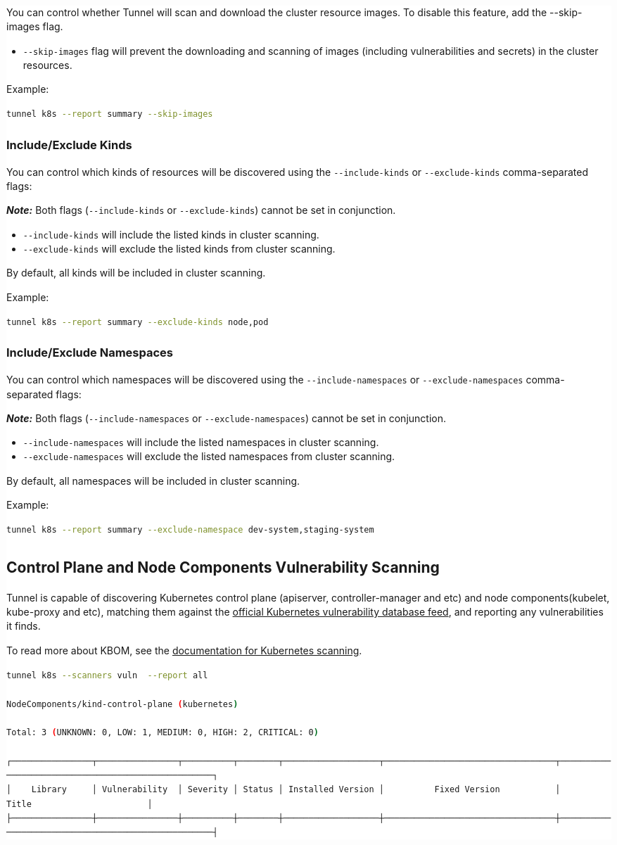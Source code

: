 You can control whether Tunnel will scan and download the cluster resource images. To disable this feature, add the --skip-images flag.

- `--skip-images` flag will prevent the downloading and scanning of images (including vulnerabilities and secrets) in the cluster resources.

Example:

```sh
tunnel k8s --report summary --skip-images
```

### Include/Exclude Kinds

You can control which kinds of resources will be discovered using the `--include-kinds` or `--exclude-kinds` comma-separated flags:

**_Note:_** Both flags (`--include-kinds` or `--exclude-kinds`) cannot be set in conjunction.

- `--include-kinds` will include the listed kinds in cluster scanning.
- `--exclude-kinds` will exclude the listed kinds from cluster scanning.

By default, all kinds will be included in cluster scanning.

Example:

```sh
tunnel k8s --report summary --exclude-kinds node,pod
```

### Include/Exclude Namespaces

You can control which namespaces will be discovered using the `--include-namespaces` or `--exclude-namespaces` comma-separated flags:

**_Note:_** Both flags (`--include-namespaces` or `--exclude-namespaces`) cannot be set in conjunction.

- `--include-namespaces` will include the listed namespaces in cluster scanning.
- `--exclude-namespaces` will exclude the listed namespaces from cluster scanning.

By default, all namespaces will be included in cluster scanning.

Example:

```sh
tunnel k8s --report summary --exclude-namespace dev-system,staging-system
```

## Control Plane and Node Components Vulnerability Scanning

Tunnel is capable of discovering Kubernetes control plane (apiserver, controller-manager and etc) and node components(kubelet, kube-proxy and etc), matching them against the [official Kubernetes vulnerability database feed](https://github.com/khulnasoft/vuln-list-k8s), and reporting any vulnerabilities it finds.

To read more about KBOM, see the [documentation for Kubernetes scanning](./sbom.md#kbom).

```sh
tunnel k8s --scanners vuln  --report all

NodeComponents/kind-control-plane (kubernetes)

Total: 3 (UNKNOWN: 0, LOW: 1, MEDIUM: 0, HIGH: 2, CRITICAL: 0)

┌────────────────┬────────────────┬──────────┬────────┬───────────────────┬──────────────────────────────────┬───────────────────────────────────────────────────┐
│    Library     │ Vulnerability  │ Severity │ Status │ Installed Version │          Fixed Version           │                       Title                       │
├────────────────┼────────────────┼──────────┼────────┼───────────────────┼──────────────────────────────────┼───────────────────────────────────────────────────┤
```
